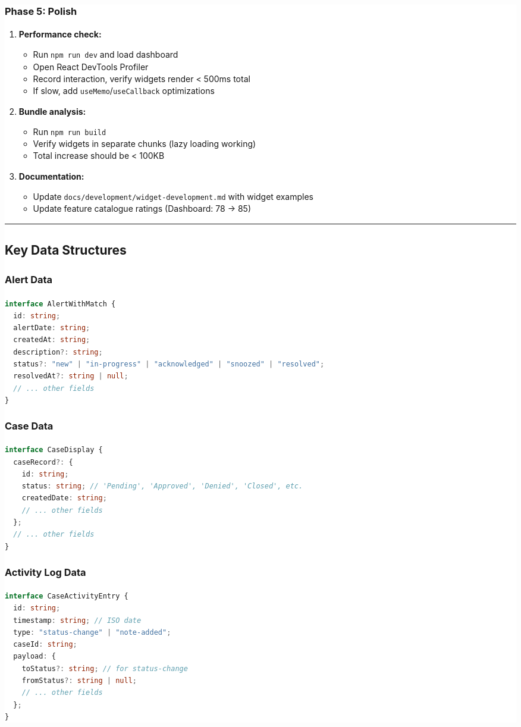 ### Phase 5: Polish

1. **Performance check:**

   - Run `npm run dev` and load dashboard
   - Open React DevTools Profiler
   - Record interaction, verify widgets render < 500ms total
   - If slow, add `useMemo`/`useCallback` optimizations

2. **Bundle analysis:**

   - Run `npm run build`
   - Verify widgets in separate chunks (lazy loading working)
   - Total increase should be < 100KB

3. **Documentation:**
   - Update `docs/development/widget-development.md` with widget examples
   - Update feature catalogue ratings (Dashboard: 78 → 85)

---

## Key Data Structures

### Alert Data

```typescript
interface AlertWithMatch {
  id: string;
  alertDate: string;
  createdAt: string;
  description?: string;
  status?: "new" | "in-progress" | "acknowledged" | "snoozed" | "resolved";
  resolvedAt?: string | null;
  // ... other fields
}
```

### Case Data

```typescript
interface CaseDisplay {
  caseRecord?: {
    id: string;
    status: string; // 'Pending', 'Approved', 'Denied', 'Closed', etc.
    createdDate: string;
    // ... other fields
  };
  // ... other fields
}
```

### Activity Log Data

```typescript
interface CaseActivityEntry {
  id: string;
  timestamp: string; // ISO date
  type: "status-change" | "note-added";
  caseId: string;
  payload: {
    toStatus?: string; // for status-change
    fromStatus?: string | null;
    // ... other fields
  };
}
```
